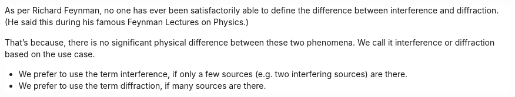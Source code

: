 As per Richard Feynman, no one has ever been satisfactorily able to define the difference between interference and diffraction. (He said this during his famous Feynman Lectures on Physics.) 

That’s because, there is no significant physical difference between these two phenomena. We call it interference or diffraction based on the use case. 
* We prefer to use the term interference, if only a few sources (e.g. two interfering sources) are there. 
* We prefer to use the term diffraction, if many sources are there. 

